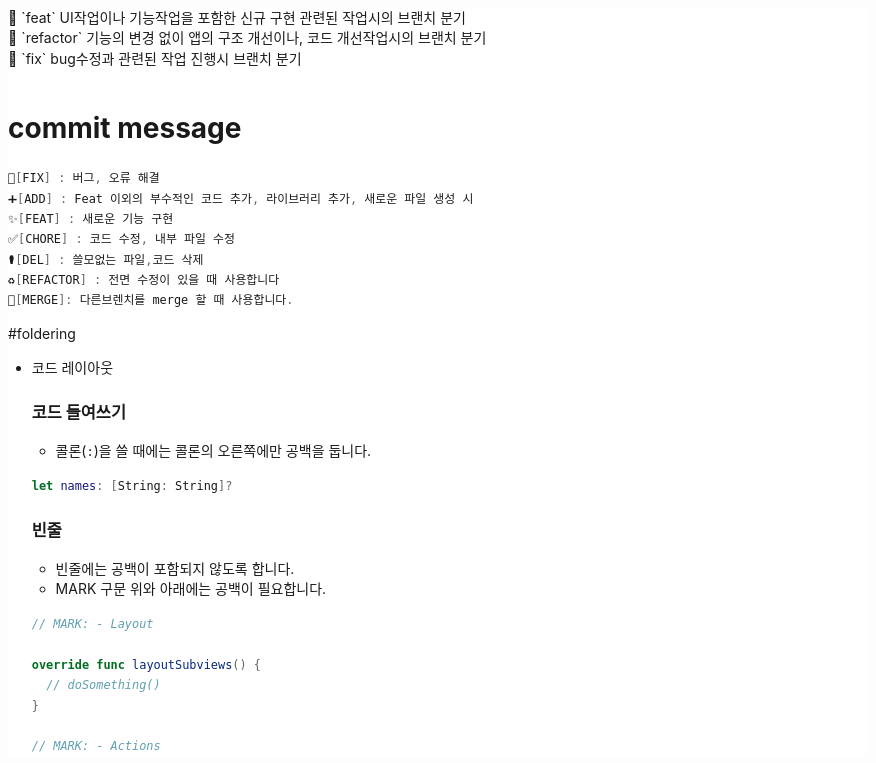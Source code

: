 <aside>
🤚 `feat`
UI작업이나 기능작업을 포함한 신규 구현 관련된 작업시의 브랜치 분기

</aside>

<aside>
🤚 `refactor`
기능의 변경 없이 앱의 구조 개선이나, 코드 개선작업시의 브랜치 분기

</aside>

<aside>
🤚 `fix`
bug수정과 관련된 작업 진행시 
브랜치 분기

</aside>

# commit message

```swift
🔨[FIX] : 버그, 오류 해결
➕[ADD] : Feat 이외의 부수적인 코드 추가, 라이브러리 추가, 새로운 파일 생성 시
✨[FEAT] : 새로운 기능 구현
✅[CHORE] : 코드 수정, 내부 파일 수정
⚰️[DEL] : 쓸모없는 파일,코드 삭제
♻️[REFACTOR] : 전면 수정이 있을 때 사용합니다
🔀[MERGE]: 다른브렌치를 merge 할 때 사용합니다.
```

#foldering
- 코드 레이아웃
    
    ### 코드 들여쓰기
    
    - 콜론(`:`)을 쓸 때에는 콜론의 오른쪽에만 공백을 둡니다.
    
    ```swift
    let names: [String: String]?
    ```
    
    ### 빈줄
    
    - 빈줄에는 공백이 포함되지 않도록 합니다.
    - MARK 구문 위와 아래에는 공백이 필요합니다.
    
    ```swift
    // MARK: - Layout
    
    override func layoutSubviews() {
      // doSomething()
    }
    
    // MARK: - Actions
    